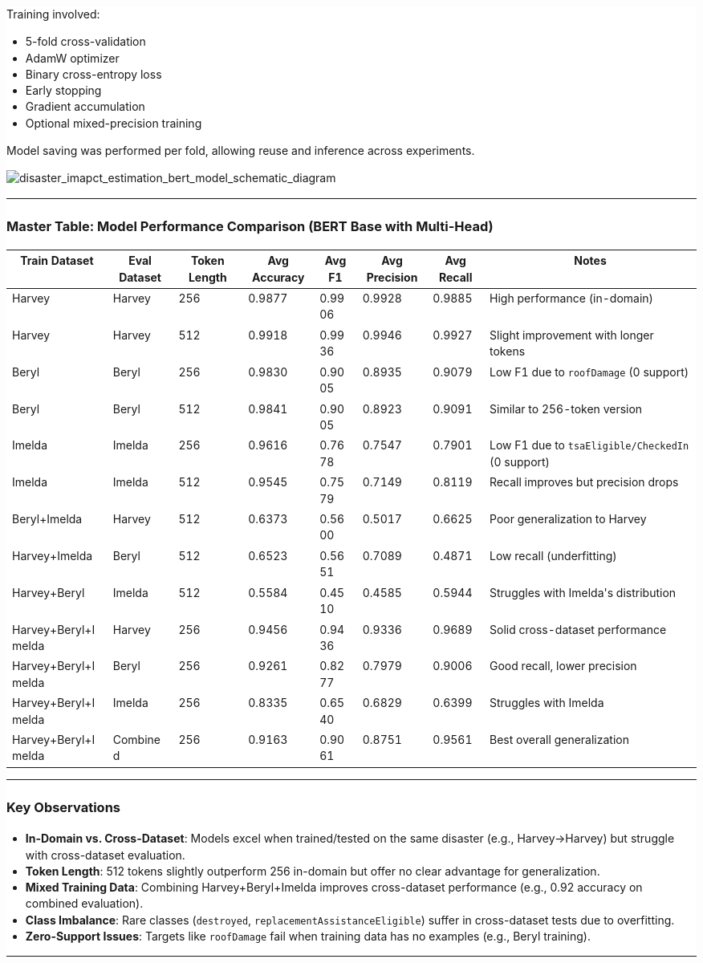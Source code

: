 Training involved:

* 5-fold cross-validation
* AdamW optimizer
* Binary cross-entropy loss
* Early stopping
* Gradient accumulation
* Optional mixed-precision training

Model saving was performed per fold, allowing reuse and inference across experiments.

![disaster_imapct_estimation_bert_model_schematic_diagram](https://github.com/user-attachments/assets/989f914d-3d8a-4a86-b379-1bc14392cafd)

---

### **Master Table: Model Performance Comparison (BERT Base with Multi-Head)**
| **Train Dataset**       | **Eval Dataset** | **Token Length** | **Avg Accuracy** | **Avg F1** | **Avg Precision** | **Avg Recall** | **Notes**                          |
|--------------------------|------------------|------------------|------------------|------------|-------------------|----------------|------------------------------------|
| Harvey                   | Harvey           | 256              | 0.9877           | 0.9906     | 0.9928            | 0.9885         | High performance (in-domain)       |
| Harvey                   | Harvey           | 512              | 0.9918           | 0.9936     | 0.9946            | 0.9927         | Slight improvement with longer tokens |
| Beryl                    | Beryl            | 256              | 0.9830           | 0.9005     | 0.8935            | 0.9079         | Low F1 due to `roofDamage` (0 support) |
| Beryl                    | Beryl            | 512              | 0.9841           | 0.9005     | 0.8923            | 0.9091         | Similar to 256-token version       |
| Imelda                   | Imelda           | 256              | 0.9616           | 0.7678     | 0.7547            | 0.7901         | Low F1 due to `tsaEligible/CheckedIn` (0 support) |
| Imelda                   | Imelda           | 512              | 0.9545           | 0.7579     | 0.7149            | 0.8119         | Recall improves but precision drops |
| Beryl+Imelda             | Harvey           | 512              | 0.6373           | 0.5600     | 0.5017            | 0.6625         | Poor generalization to Harvey      |
| Harvey+Imelda            | Beryl            | 512              | 0.6523           | 0.5651     | 0.7089            | 0.4871         | Low recall (underfitting)          |
| Harvey+Beryl             | Imelda           | 512              | 0.5584           | 0.4510     | 0.4585            | 0.5944         | Struggles with Imelda's distribution |
| Harvey+Beryl+Imelda      | Harvey           | 256              | 0.9456           | 0.9436     | 0.9336            | 0.9689         | Solid cross-dataset performance    |
| Harvey+Beryl+Imelda      | Beryl            | 256              | 0.9261           | 0.8277     | 0.7979            | 0.9006         | Good recall, lower precision       |
| Harvey+Beryl+Imelda      | Imelda           | 256              | 0.8335           | 0.6540     | 0.6829            | 0.6399         | Struggles with Imelda              |
| Harvey+Beryl+Imelda      | Combined         | 256              | 0.9163           | 0.9061     | 0.8751            | 0.9561         | Best overall generalization        |

---

### **Key Observations**
- **In-Domain vs. Cross-Dataset**: Models excel when trained/tested on the same disaster (e.g., Harvey→Harvey) but struggle with cross-dataset evaluation.  
- **Token Length**: 512 tokens slightly outperform 256 in-domain but offer no clear advantage for generalization.  
- **Mixed Training Data**: Combining Harvey+Beryl+Imelda improves cross-dataset performance (e.g., 0.92 accuracy on combined evaluation).  
- **Class Imbalance**: Rare classes (`destroyed`, `replacementAssistanceEligible`) suffer in cross-dataset tests due to overfitting.  
- **Zero-Support Issues**: Targets like `roofDamage` fail when training data has no examples (e.g., Beryl training).  

---